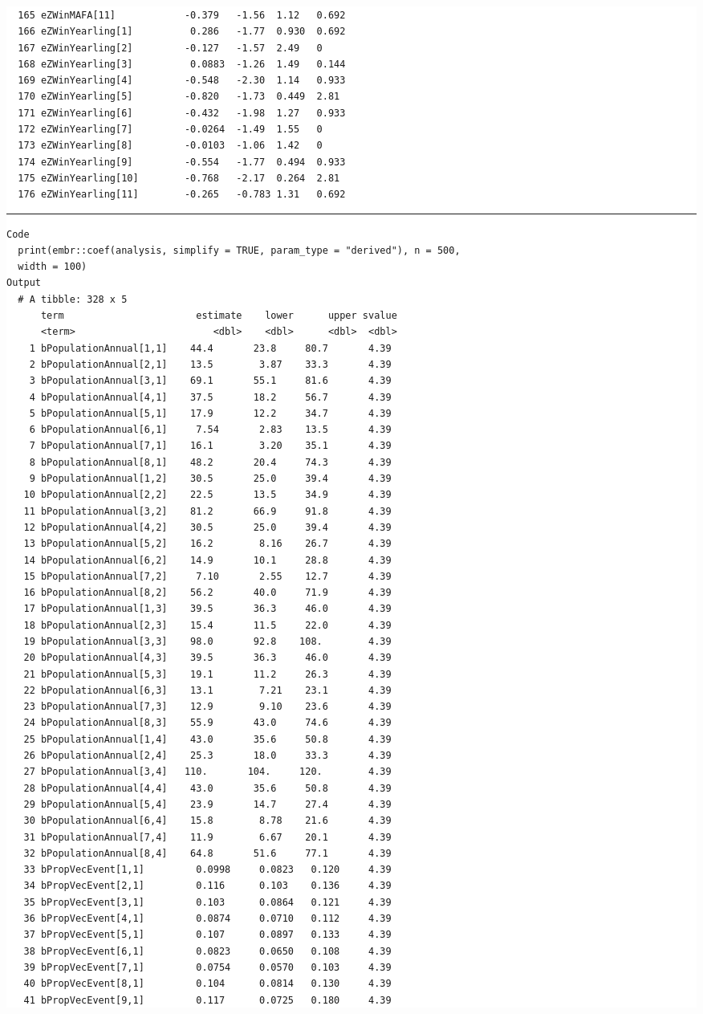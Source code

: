       165 eZWinMAFA[11]            -0.379   -1.56  1.12   0.692
      166 eZWinYearling[1]          0.286   -1.77  0.930  0.692
      167 eZWinYearling[2]         -0.127   -1.57  2.49   0    
      168 eZWinYearling[3]          0.0883  -1.26  1.49   0.144
      169 eZWinYearling[4]         -0.548   -2.30  1.14   0.933
      170 eZWinYearling[5]         -0.820   -1.73  0.449  2.81 
      171 eZWinYearling[6]         -0.432   -1.98  1.27   0.933
      172 eZWinYearling[7]         -0.0264  -1.49  1.55   0    
      173 eZWinYearling[8]         -0.0103  -1.06  1.42   0    
      174 eZWinYearling[9]         -0.554   -1.77  0.494  0.933
      175 eZWinYearling[10]        -0.768   -2.17  0.264  2.81 
      176 eZWinYearling[11]        -0.265   -0.783 1.31   0.692

---

    Code
      print(embr::coef(analysis, simplify = TRUE, param_type = "derived"), n = 500,
      width = 100)
    Output
      # A tibble: 328 x 5
          term                       estimate    lower      upper svalue
          <term>                        <dbl>    <dbl>      <dbl>  <dbl>
        1 bPopulationAnnual[1,1]    44.4       23.8     80.7       4.39 
        2 bPopulationAnnual[2,1]    13.5        3.87    33.3       4.39 
        3 bPopulationAnnual[3,1]    69.1       55.1     81.6       4.39 
        4 bPopulationAnnual[4,1]    37.5       18.2     56.7       4.39 
        5 bPopulationAnnual[5,1]    17.9       12.2     34.7       4.39 
        6 bPopulationAnnual[6,1]     7.54       2.83    13.5       4.39 
        7 bPopulationAnnual[7,1]    16.1        3.20    35.1       4.39 
        8 bPopulationAnnual[8,1]    48.2       20.4     74.3       4.39 
        9 bPopulationAnnual[1,2]    30.5       25.0     39.4       4.39 
       10 bPopulationAnnual[2,2]    22.5       13.5     34.9       4.39 
       11 bPopulationAnnual[3,2]    81.2       66.9     91.8       4.39 
       12 bPopulationAnnual[4,2]    30.5       25.0     39.4       4.39 
       13 bPopulationAnnual[5,2]    16.2        8.16    26.7       4.39 
       14 bPopulationAnnual[6,2]    14.9       10.1     28.8       4.39 
       15 bPopulationAnnual[7,2]     7.10       2.55    12.7       4.39 
       16 bPopulationAnnual[8,2]    56.2       40.0     71.9       4.39 
       17 bPopulationAnnual[1,3]    39.5       36.3     46.0       4.39 
       18 bPopulationAnnual[2,3]    15.4       11.5     22.0       4.39 
       19 bPopulationAnnual[3,3]    98.0       92.8    108.        4.39 
       20 bPopulationAnnual[4,3]    39.5       36.3     46.0       4.39 
       21 bPopulationAnnual[5,3]    19.1       11.2     26.3       4.39 
       22 bPopulationAnnual[6,3]    13.1        7.21    23.1       4.39 
       23 bPopulationAnnual[7,3]    12.9        9.10    23.6       4.39 
       24 bPopulationAnnual[8,3]    55.9       43.0     74.6       4.39 
       25 bPopulationAnnual[1,4]    43.0       35.6     50.8       4.39 
       26 bPopulationAnnual[2,4]    25.3       18.0     33.3       4.39 
       27 bPopulationAnnual[3,4]   110.       104.     120.        4.39 
       28 bPopulationAnnual[4,4]    43.0       35.6     50.8       4.39 
       29 bPopulationAnnual[5,4]    23.9       14.7     27.4       4.39 
       30 bPopulationAnnual[6,4]    15.8        8.78    21.6       4.39 
       31 bPopulationAnnual[7,4]    11.9        6.67    20.1       4.39 
       32 bPopulationAnnual[8,4]    64.8       51.6     77.1       4.39 
       33 bPropVecEvent[1,1]         0.0998     0.0823   0.120     4.39 
       34 bPropVecEvent[2,1]         0.116      0.103    0.136     4.39 
       35 bPropVecEvent[3,1]         0.103      0.0864   0.121     4.39 
       36 bPropVecEvent[4,1]         0.0874     0.0710   0.112     4.39 
       37 bPropVecEvent[5,1]         0.107      0.0897   0.133     4.39 
       38 bPropVecEvent[6,1]         0.0823     0.0650   0.108     4.39 
       39 bPropVecEvent[7,1]         0.0754     0.0570   0.103     4.39 
       40 bPropVecEvent[8,1]         0.104      0.0814   0.130     4.39 
       41 bPropVecEvent[9,1]         0.117      0.0725   0.180     4.39 
